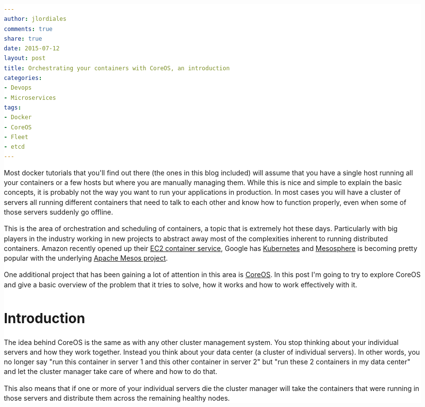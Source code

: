 ```yaml
---
author: jlordiales
comments: true
share: true
date: 2015-07-12
layout: post
title: Orchestrating your containers with CoreOS, an introduction
categories:
- Devops
- Microservices
tags:
- Docker
- CoreOS
- Fleet
- etcd
---
```

Most docker tutorials that you'll find out there (the ones in this blog
included) will assume that you have a single host running all your containers or
a few hosts but where you are manually managing them. While this is nice and
simple to explain the basic concepts, it is probably not the way you want to run
your applications in production. 
In most cases you will have a cluster of
servers all running different containers that need to talk to each other and
know how to function properly, even when some of those servers suddenly go
offline.

This is the area of orchestration and scheduling of containers, a topic that is
extremely hot these days. Particularly with big players in the industry working
in new projects to abstract away most of the complexities inherent to running
distributed containers. Amazon recently opened up their [EC2 container
service](http://aws.amazon.com/ecs/), Google has
[Kubernetes](http://kubernetes.io/) and [Mesosphere](https://mesosphere.com/) is
becoming pretty popular with
the underlying [Apache Mesos project](http://mesos.apache.org/).

One additional project that has been gaining a lot of attention in this area is
[CoreOS](https://coreos.com/). In this post I'm going to try to explore CoreOS
and give a basic overview of the problem that it tries to solve, how it works
and how to work effectively with it.

# Introduction
The idea behind CoreOS is the same as with any other cluster management system.
You stop thinking about your individual servers and how they work together.
Instead you think about your data center (a cluster of individual servers). In
other words, you no longer say "run this container in server 1 and this other
container in server 2" but "run these 2 containers in my data center" and let
the cluster manager take care of where and how to do that.

This also means that if one or more of your individual servers die the
cluster manager will take the containers that were running in those servers and
distribute them across the remaining healthy nodes.
